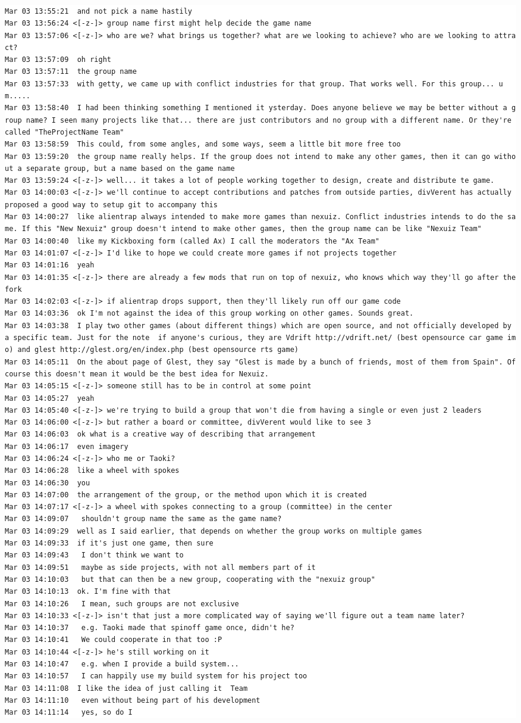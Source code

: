     Mar 03 13:55:21  and not pick a name hastily
    Mar 03 13:56:24 <[-z-]> group name first might help decide the game name
    Mar 03 13:57:06 <[-z-]> who are we? what brings us together? what are we looking to achieve? who are we looking to attract?
    Mar 03 13:57:09  oh right
    Mar 03 13:57:11  the group name
    Mar 03 13:57:33  with getty, we came up with conflict industries for that group. That works well. For this group... um.....
    Mar 03 13:58:40  I had been thinking something I mentioned it ysterday. Does anyone believe we may be better without a group name? I seen many projects like that... there are just contributors and no group with a different name. Or they're called "TheProjectName Team"
    Mar 03 13:58:59  This could, from some angles, and some ways, seem a little bit more free too
    Mar 03 13:59:20  the group name really helps. If the group does not intend to make any other games, then it can go without a separate group, but a name based on the game name
    Mar 03 13:59:24 <[-z-]> well... it takes a lot of people working together to design, create and distribute te game.
    Mar 03 14:00:03 <[-z-]> we'll continue to accept contributions and patches from outside parties, divVerent has actually proposed a good way to setup git to accompany this
    Mar 03 14:00:27  like alientrap always intended to make more games than nexuiz. Conflict industries intends to do the same. If this "New Nexuiz" group doesn't intend to make other games, then the group name can be like "Nexuiz Team"
    Mar 03 14:00:40  like my Kickboxing form (called Ax) I call the moderators the "Ax Team"
    Mar 03 14:01:07 <[-z-]> I'd like to hope we could create more games if not projects together
    Mar 03 14:01:16  yeah
    Mar 03 14:01:35 <[-z-]> there are already a few mods that run on top of nexuiz, who knows which way they'll go after the fork
    Mar 03 14:02:03 <[-z-]> if alientrap drops support, then they'll likely run off our game code
    Mar 03 14:03:36  ok I'm not against the idea of this group working on other games. Sounds great. 
    Mar 03 14:03:38  I play two other games (about different things) which are open source, and not officially developed by a specific team. Just for the note  if anyone's curious, they are Vdrift http://vdrift.net/ (best opensource car game imo) and glest http://glest.org/en/index.php (best opensource rts game)
    Mar 03 14:05:11  On the about page of Glest, they say "Glest is made by a bunch of friends, most of them from Spain". Of course this doesn't mean it would be the best idea for Nexuiz.
    Mar 03 14:05:15 <[-z-]> someone still has to be in control at some point
    Mar 03 14:05:27  yeah
    Mar 03 14:05:40 <[-z-]> we're trying to build a group that won't die from having a single or even just 2 leaders
    Mar 03 14:06:00 <[-z-]> but rather a board or committee, divVerent would like to see 3
    Mar 03 14:06:03  ok what is a creative way of describing that arrangement
    Mar 03 14:06:17  even imagery
    Mar 03 14:06:24 <[-z-]> who me or Taoki?
    Mar 03 14:06:28  like a wheel with spokes
    Mar 03 14:06:30  you
    Mar 03 14:07:00  the arrangement of the group, or the method upon which it is created
    Mar 03 14:07:17 <[-z-]> a wheel with spokes connecting to a group (committee) in the center
    Mar 03 14:09:07   shouldn't group name the same as the game name?
    Mar 03 14:09:29  well as I said earlier, that depends on whether the group works on multiple games
    Mar 03 14:09:33  if it's just one game, then sure
    Mar 03 14:09:43   I don't think we want to
    Mar 03 14:09:51   maybe as side projects, with not all members part of it
    Mar 03 14:10:03   but that can then be a new group, cooperating with the "nexuiz group"
    Mar 03 14:10:13  ok. I'm fine with that
    Mar 03 14:10:26   I mean, such groups are not exclusive
    Mar 03 14:10:33 <[-z-]> isn't that just a more complicated way of saying we'll figure out a team name later?
    Mar 03 14:10:37   e.g. Taoki made that spinoff game once, didn't he?
    Mar 03 14:10:41   We could cooperate in that too :P
    Mar 03 14:10:44 <[-z-]> he's still working on it
    Mar 03 14:10:47   e.g. when I provide a build system...
    Mar 03 14:10:57   I can happily use my build system for his project too
    Mar 03 14:11:08  I like the idea of just calling it  Team
    Mar 03 14:11:10   even without being part of his development
    Mar 03 14:11:14   yes, so do I